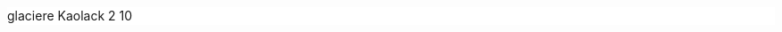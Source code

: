   <tr>
   <td style="text-align:left;"> glaciere </td>
   <td style="text-align:left;"> Kaolack </td>
   <td style="text-align:right;"> 2 </td>
   <td style="text-align:right;"> 10 </td>
